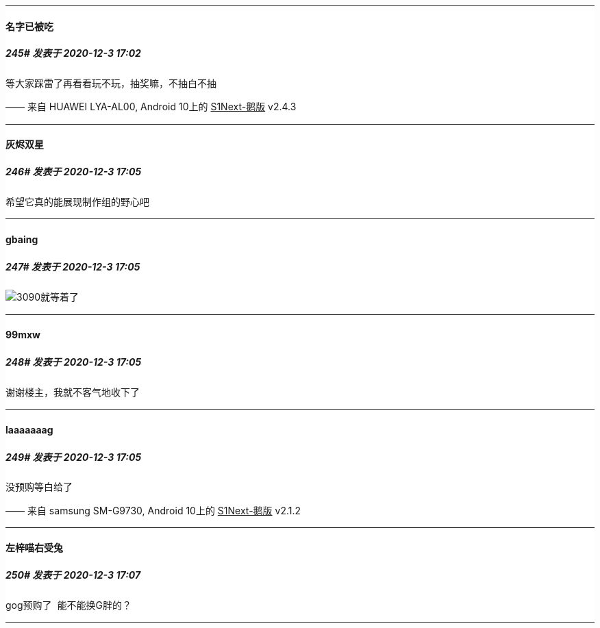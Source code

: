 
-----

####  名字已被吃  
##### 245#       发表于 2020-12-3 17:02


等大家踩雷了再看看玩不玩，抽奖嘛，不抽白不抽

—— 来自 HUAWEI LYA-AL00, Android 10上的 [S1Next-鹅版](https://github.com/ykrank/S1-Next/releases) v2.4.3


-----

####  灰烬双星  
##### 246#       发表于 2020-12-3 17:05


希望它真的能展现制作组的野心吧


-----

####  gbaing  
##### 247#       发表于 2020-12-3 17:05


<img src="https://static.saraba1st.com/image/smiley/face2017/018.png" referrerpolicy="no-referrer">3090就等着了


-----

####  99mxw  
##### 248#       发表于 2020-12-3 17:05


谢谢楼主，我就不客气地收下了


-----

####  laaaaaaag  
##### 249#       发表于 2020-12-3 17:05


没预购等白给了

—— 来自 samsung SM-G9730, Android 10上的 [S1Next-鹅版](https://github.com/ykrank/S1-Next/releases) v2.1.2


-----

####  左梓喵右受兔  
##### 250#       发表于 2020-12-3 17:07


gog预购了  能不能换G胖的？


-----

